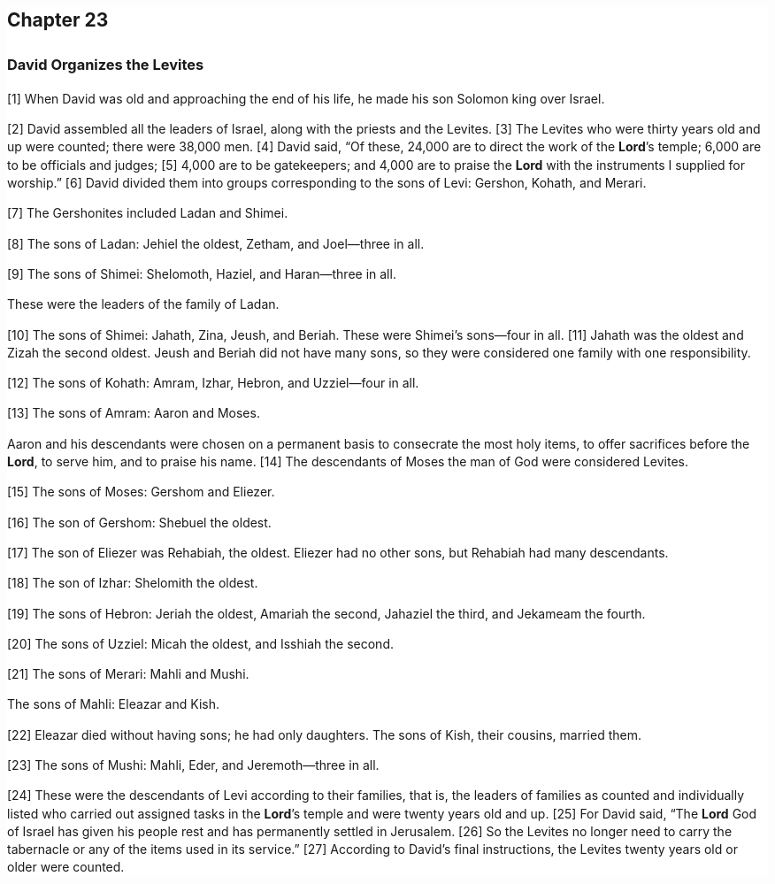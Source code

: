 ## Chapter 23

### David Organizes the Levites

[1] When David was old and approaching the end of his life, he made his son Solomon king over Israel.

[2] David assembled all the leaders of Israel, along with the priests and the Levites.
[3] The Levites who were thirty years old and up were counted; there were 38,000 men.
[4] David said, “Of these, 24,000 are to direct the work of the **Lord**’s temple; 6,000 are to be officials and judges;
[5] 4,000 are to be gatekeepers; and 4,000 are to praise the **Lord** with the instruments I supplied for worship.”
[6] David divided them into groups corresponding to the sons of Levi: Gershon, Kohath, and Merari.

[7] The Gershonites included Ladan and Shimei.

[8] The sons of Ladan: Jehiel the oldest, Zetham, and Joel—three in all.

[9] The sons of Shimei: Shelomoth, Haziel, and Haran—three in all.

These were the leaders of the family of Ladan.

[10] The sons of Shimei: Jahath, Zina, Jeush, and Beriah. These were Shimei’s sons—four in all.
[11] Jahath was the oldest and Zizah the second oldest. Jeush and Beriah did not have many sons, so they were considered one family with one responsibility.

[12] The sons of Kohath: Amram, Izhar, Hebron, and Uzziel—four in all.

[13] The sons of Amram: Aaron and Moses.

Aaron and his descendants were chosen on a permanent basis to consecrate the most holy items, to offer sacrifices before the **Lord**, to serve him, and to praise his name.
[14] The descendants of Moses the man of God were considered Levites.

[15] The sons of Moses: Gershom and Eliezer.

[16] The son of Gershom: Shebuel the oldest.

[17] The son of Eliezer was Rehabiah, the oldest. Eliezer had no other sons, but Rehabiah had many descendants.

[18] The son of Izhar: Shelomith the oldest.

[19] The sons of Hebron: Jeriah the oldest, Amariah the second, Jahaziel the third, and Jekameam the fourth.

[20] The sons of Uzziel: Micah the oldest, and Isshiah the second.

[21] The sons of Merari: Mahli and Mushi.

The sons of Mahli: Eleazar and Kish.

[22] Eleazar died without having sons; he had only daughters. The sons of Kish, their cousins, married them.

[23] The sons of Mushi: Mahli, Eder, and Jeremoth—three in all.

[24] These were the descendants of Levi according to their families, that is, the leaders of families as counted and individually listed who carried out assigned tasks in the **Lord**’s temple and were twenty years old and up.
[25] For David said, “The **Lord** God of Israel has given his people rest and has permanently settled in Jerusalem.
[26] So the Levites no longer need to carry the tabernacle or any of the items used in its service.”
[27] According to David’s final instructions, the Levites twenty years old or older were counted.
